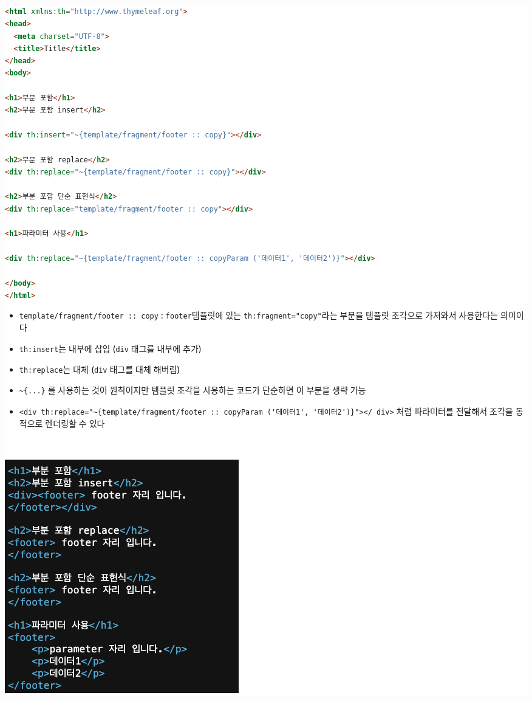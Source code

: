 ```html
<html xmlns:th="http://www.thymeleaf.org">
<head>
  <meta charset="UTF-8">
  <title>Title</title>
</head>
<body>

<h1>부분 포함</h1>
<h2>부분 포함 insert</h2>

<div th:insert="~{template/fragment/footer :: copy}"></div>

<h2>부분 포함 replace</h2>
<div th:replace="~{template/fragment/footer :: copy}"></div>

<h2>부분 포함 단순 표현식</h2>
<div th:replace="template/fragment/footer :: copy"></div>

<h1>파라미터 사용</h1>

<div th:replace="~{template/fragment/footer :: copyParam ('데이터1', '데이터2')}"></div> 

</body>
</html>
```

* `template/fragment/footer :: copy` : `footer`템플릿에 있는 `th:fragment="copy"`라는 부분을 템플릿 조각으로 가져와서 사용한다는 의미이다
* `th:insert`는 내부에 삽입 (`div` 태그를 내부에 추가)
* `th:replace`는 대체 (`div` 태그를 대체 해버림)
* `~{...}` 를 사용하는 것이 원칙이지만 템플릿 조각을 사용하는 코드가 단순하면 이 부분을 생략 가능



* `<div th:replace="~{template/fragment/footer :: copyParam ('데이터1', '데이터2')}"></ div>` 처럼 파라미터를 전달해서 조각을 동적으로 렌더링할 수 있다

<br>

![spring MVC](../post_images/2024-03-16-thymeleaf-2-basic-features/frag1.png)
